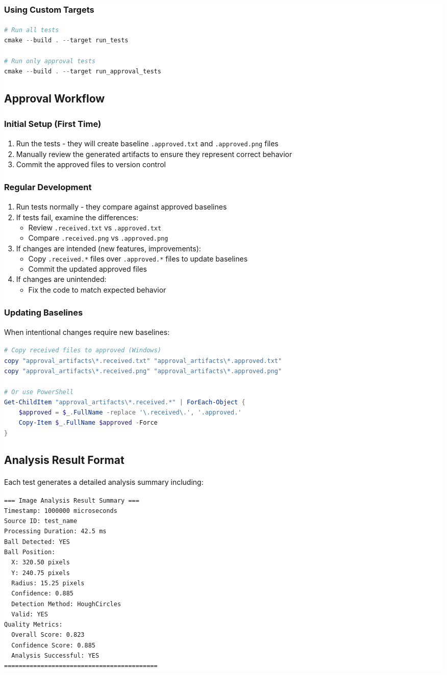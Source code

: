 ### Using Custom Targets
```powershell
# Run all tests
cmake --build . --target run_tests

# Run only approval tests
cmake --build . --target run_approval_tests
```

## Approval Workflow

### Initial Setup (First Time)
1. Run the tests - they will create baseline `.approved.txt` and `.approved.png` files
2. Manually review the generated artifacts to ensure they represent correct behavior
3. Commit the approved files to version control

### Regular Development
1. Run tests normally - they compare against approved baselines
2. If tests fail, examine the differences:
   - Review `.received.txt` vs `.approved.txt` 
   - Compare `.received.png` vs `.approved.png`
3. If changes are intended (new features, improvements):
   - Copy `.received.*` files over `.approved.*` files to update baselines
   - Commit the updated approved files
4. If changes are unintended:
   - Fix the code to match expected behavior

### Updating Baselines
When intentional changes require new baselines:
```powershell
# Copy received files to approved (Windows)
copy "approval_artifacts\*.received.txt" "approval_artifacts\*.approved.txt"
copy "approval_artifacts\*.received.png" "approval_artifacts\*.approved.png"

# Or use PowerShell
Get-ChildItem "approval_artifacts\*.received.*" | ForEach-Object {
    $approved = $_.FullName -replace '\.received\.', '.approved.'
    Copy-Item $_.FullName $approved -Force
}
```

## Analysis Result Format

Each test generates a detailed analysis summary including:

```
=== Image Analysis Result Summary ===
Timestamp: 1000000 microseconds
Source ID: test_name
Processing Duration: 42.5 ms
Ball Detected: YES
Ball Position:
  X: 320.50 pixels
  Y: 240.75 pixels
  Radius: 15.25 pixels
  Confidence: 0.885
  Detection Method: HoughCircles
  Valid: YES
Quality Metrics:
  Overall Score: 0.823
  Confidence Score: 0.885
  Analysis Successful: YES
==========================================
```